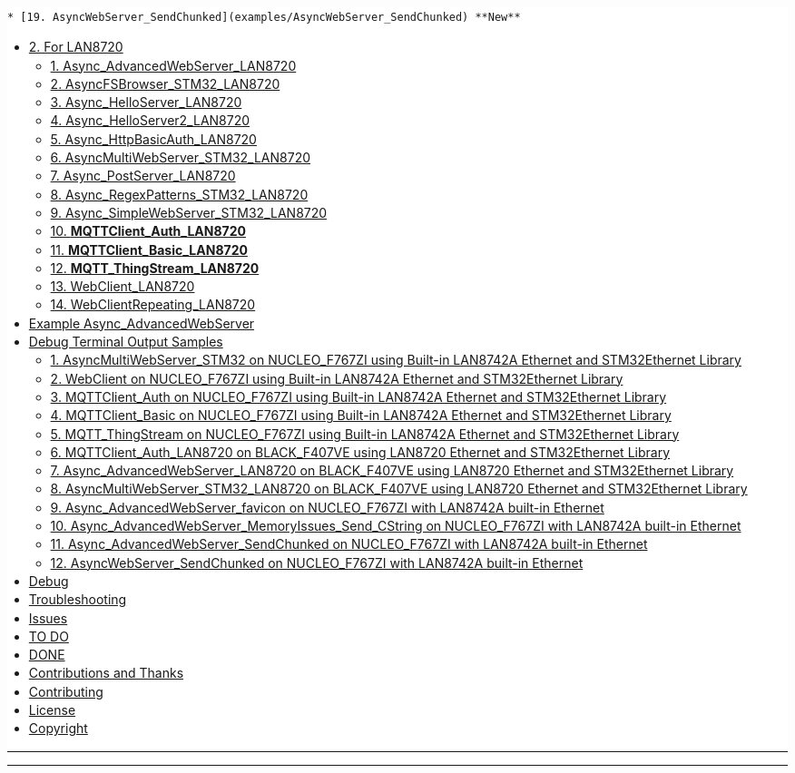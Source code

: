     * [19. AsyncWebServer_SendChunked](examples/AsyncWebServer_SendChunked) **New**
  * [2. For LAN8720](#2-for-lan8720)
    * [ 1. Async_AdvancedWebServer_LAN8720](examples/STM32_LAN8720/Async_AdvancedWebServer_LAN8720)
    * [ 2. AsyncFSBrowser_STM32_LAN8720](examples/STM32_LAN8720/AsyncFSBrowser_STM32_LAN8720)
    * [ 3. Async_HelloServer_LAN8720](examples/STM32_LAN8720/Async_HelloServer_LAN8720)
    * [ 4. Async_HelloServer2_LAN8720](examples/STM32_LAN8720/Async_HelloServer2_LAN8720)
    * [ 5. Async_HttpBasicAuth_LAN8720](examples/STM32_LAN8720/Async_HttpBasicAuth_LAN8720)
    * [ 6. AsyncMultiWebServer_STM32_LAN8720](examples/STM32_LAN8720/AsyncMultiWebServer_STM32_LAN8720)
    * [ 7. Async_PostServer_LAN8720](examples/STM32_LAN8720/Async_PostServer_LAN8720)
    * [ 8. Async_RegexPatterns_STM32_LAN8720](examples/STM32_LAN8720/Async_RegexPatterns_STM32_LAN8720)
    * [ 9. Async_SimpleWebServer_STM32_LAN8720](examples/STM32_LAN8720/Async_SimpleWebServer_STM32_LAN8720)
    * [10. **MQTTClient_Auth_LAN8720**](examples/STM32_LAN8720/MQTTClient_Auth_LAN8720)
    * [11. **MQTTClient_Basic_LAN8720**](examples/STM32_LAN8720/MQTTClient_Basic_LAN8720)
    * [12. **MQTT_ThingStream_LAN8720**](examples/STM32_LAN8720/MQTT_ThingStream_LAN8720)
    * [13. WebClient_LAN8720](examples/STM32_LAN8720/WebClient_LAN8720)
    * [14. WebClientRepeating_LAN8720](examples/STM32_LAN8720/WebClientRepeating_LAN8720)
* [Example Async_AdvancedWebServer](#Example-Async_AdvancedWebServer)
* [Debug Terminal Output Samples](#debug-termimal-output-samples)
  * [1. AsyncMultiWebServer_STM32 on NUCLEO_F767ZI using Built-in LAN8742A Ethernet and STM32Ethernet Library](#1-asyncmultiwebserver_stm32-on-nucleo_f767zi-using-built-in-lan8742a-ethernet-and-stm32ethernet-library)
  * [2. WebClient on NUCLEO_F767ZI using Built-in LAN8742A Ethernet and STM32Ethernet Library](#2-webclient-on-nucleo_f767zi-using-built-in-lan8742a-ethernet-and-stm32ethernet-library)
  * [3. MQTTClient_Auth on NUCLEO_F767ZI using Built-in LAN8742A Ethernet and STM32Ethernet Library](#3-mqttclient_auth-on-nucleo_f767zi-using-built-in-lan8742a-ethernet-and-stm32ethernet-library)
  * [4. MQTTClient_Basic on NUCLEO_F767ZI using Built-in LAN8742A Ethernet and STM32Ethernet Library](#4-mqttclient_basic-on-nucleo_f767zi-using-built-in-lan8742a-ethernet-and-stm32ethernet-library)
  * [5. MQTT_ThingStream on NUCLEO_F767ZI using Built-in LAN8742A Ethernet and STM32Ethernet Library](#5-mqtt_thingstream-on-nucleo_f767zi-using-built-in-lan8742a-ethernet-and-stm32ethernet-library)
  * [6.  MQTTClient_Auth_LAN8720 on BLACK_F407VE using LAN8720 Ethernet and STM32Ethernet Library](#6-mqttclient_auth_lan8720-on-black_f407ve-using-lan8720-ethernet-and-stm32ethernet-library)
  * [7. Async_AdvancedWebServer_LAN8720 on BLACK_F407VE using LAN8720 Ethernet and STM32Ethernet Library](#7-async_advancedwebserver_lan8720-on-black_f407ve-using-lan8720-ethernet-and-stm32ethernet-library)
  * [8. AsyncMultiWebServer_STM32_LAN8720 on BLACK_F407VE using LAN8720 Ethernet and STM32Ethernet Library](#8-asyncmultiwebserver_stm32_lan8720-on-black_f407ve-using-lan8720-ethernet-and-stm32ethernet-library)
  * [9. Async_AdvancedWebServer_favicon on NUCLEO_F767ZI with LAN8742A built-in Ethernet](#9-Async_AdvancedWebServer_favicon-on-NUCLEO_F767ZI-with-LAN8742A-built-in-Ethernet)
  * [10. Async_AdvancedWebServer_MemoryIssues_Send_CString on NUCLEO_F767ZI with LAN8742A built-in Ethernet](#10-Async_AdvancedWebServer_MemoryIssues_Send_CString-on-NUCLEO_F767ZI-with-LAN8742A-built-in-Ethernet)
  * [11. Async_AdvancedWebServer_SendChunked on NUCLEO_F767ZI with LAN8742A built-in Ethernet](#11-Async_AdvancedWebServer_SendChunked-on-NUCLEO_F767ZI-with-LAN8742A-built-in-Ethernet)
  * [12. AsyncWebServer_SendChunked on NUCLEO_F767ZI with LAN8742A built-in Ethernet](#12-AsyncWebServer_SendChunked-on-NUCLEO_F767ZI-with-LAN8742A-built-in-Ethernet)
* [Debug](#debug)
* [Troubleshooting](#troubleshooting)
* [Issues](#issues)
* [TO DO](#to-do)
* [DONE](#done)
* [Contributions and Thanks](#contributions-and-thanks)
* [Contributing](#contributing)
* [License](#license)
* [Copyright](#copyright)

---
---